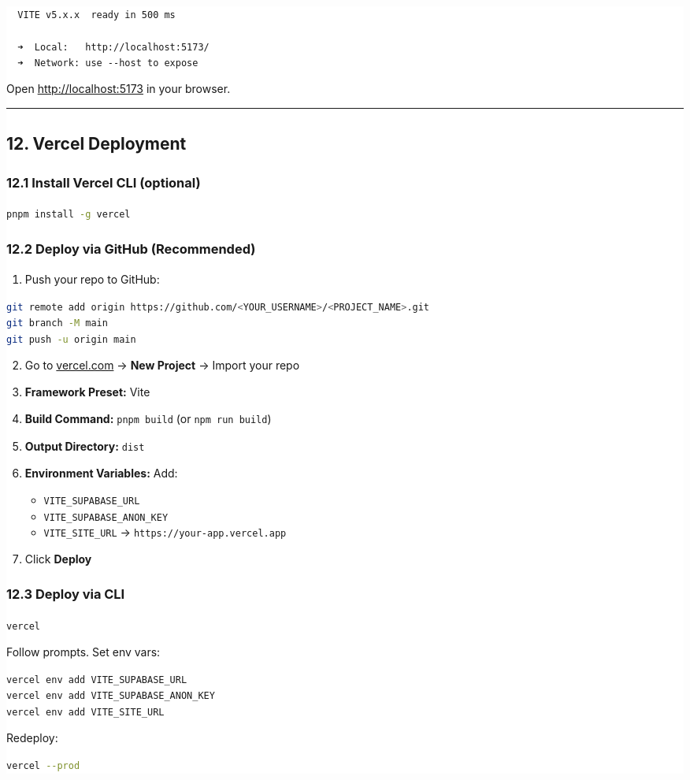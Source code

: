 ```
  VITE v5.x.x  ready in 500 ms

  ➜  Local:   http://localhost:5173/
  ➜  Network: use --host to expose
```

Open [http://localhost:5173](http://localhost:5173) in your browser.

---

## 12. Vercel Deployment

### 12.1 Install Vercel CLI (optional)

```bash
pnpm install -g vercel
```

### 12.2 Deploy via GitHub (Recommended)

1. Push your repo to GitHub:

```bash
git remote add origin https://github.com/<YOUR_USERNAME>/<PROJECT_NAME>.git
git branch -M main
git push -u origin main
```

2. Go to [vercel.com](https://vercel.com) → **New Project** → Import your repo
3. **Framework Preset:** Vite
4. **Build Command:** `pnpm build` (or `npm run build`)
5. **Output Directory:** `dist`
6. **Environment Variables:** Add:
   - `VITE_SUPABASE_URL`
   - `VITE_SUPABASE_ANON_KEY`
   - `VITE_SITE_URL` → `https://your-app.vercel.app`

7. Click **Deploy**

### 12.3 Deploy via CLI

```bash
vercel
```

Follow prompts. Set env vars:

```bash
vercel env add VITE_SUPABASE_URL
vercel env add VITE_SUPABASE_ANON_KEY
vercel env add VITE_SITE_URL
```

Redeploy:

```bash
vercel --prod
```
